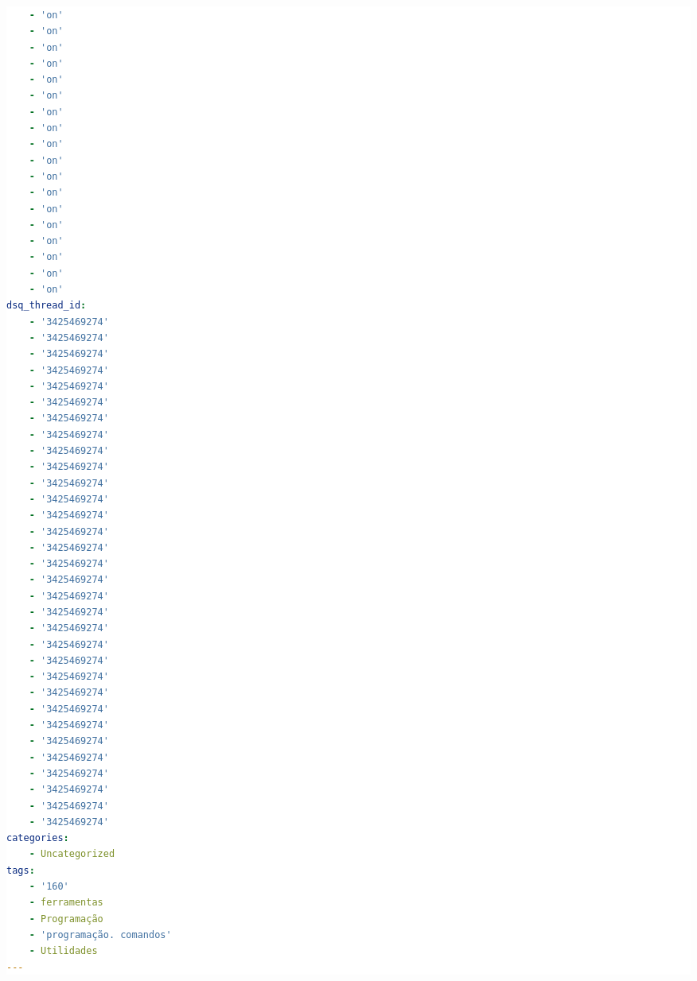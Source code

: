 ```yaml
    - 'on'
    - 'on'
    - 'on'
    - 'on'
    - 'on'
    - 'on'
    - 'on'
    - 'on'
    - 'on'
    - 'on'
    - 'on'
    - 'on'
    - 'on'
    - 'on'
    - 'on'
    - 'on'
    - 'on'
    - 'on'
dsq_thread_id:
    - '3425469274'
    - '3425469274'
    - '3425469274'
    - '3425469274'
    - '3425469274'
    - '3425469274'
    - '3425469274'
    - '3425469274'
    - '3425469274'
    - '3425469274'
    - '3425469274'
    - '3425469274'
    - '3425469274'
    - '3425469274'
    - '3425469274'
    - '3425469274'
    - '3425469274'
    - '3425469274'
    - '3425469274'
    - '3425469274'
    - '3425469274'
    - '3425469274'
    - '3425469274'
    - '3425469274'
    - '3425469274'
    - '3425469274'
    - '3425469274'
    - '3425469274'
    - '3425469274'
    - '3425469274'
    - '3425469274'
    - '3425469274'
categories:
    - Uncategorized
tags:
    - '160'
    - ferramentas
    - Programação
    - 'programação. comandos'
    - Utilidades
---
```
